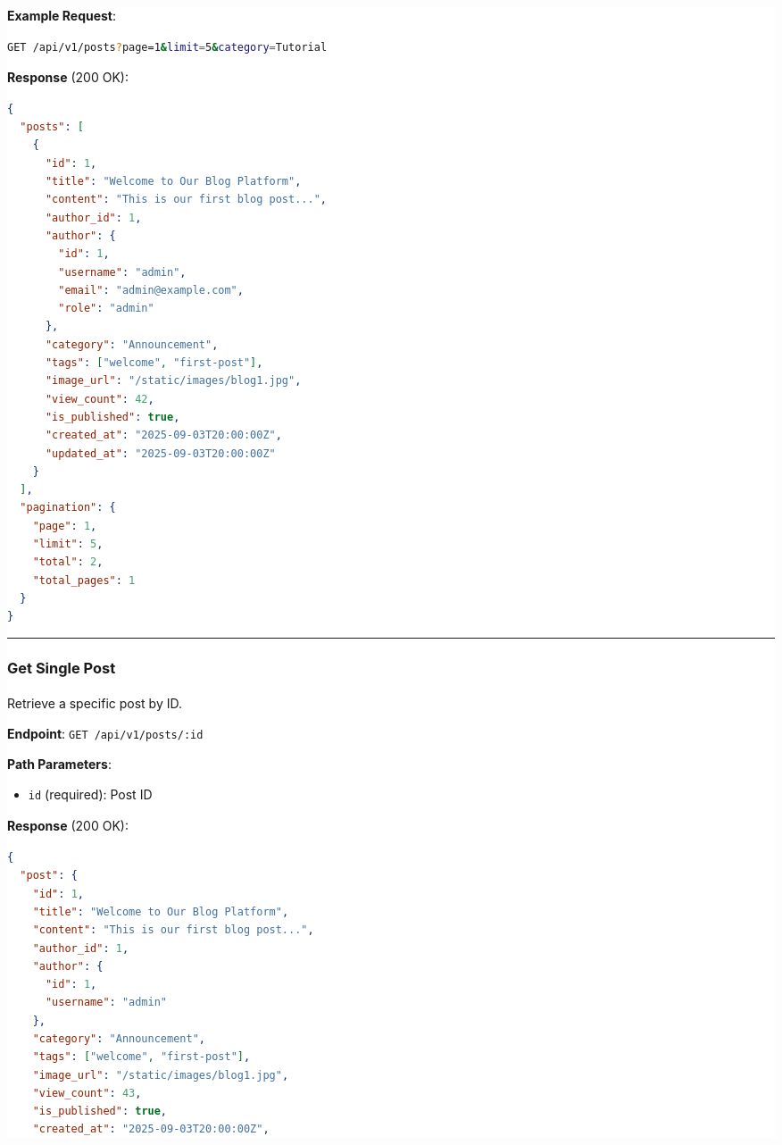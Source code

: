 **Example Request**:
```bash
GET /api/v1/posts?page=1&limit=5&category=Tutorial
```

**Response** (200 OK):
```json
{
  "posts": [
    {
      "id": 1,
      "title": "Welcome to Our Blog Platform",
      "content": "This is our first blog post...",
      "author_id": 1,
      "author": {
        "id": 1,
        "username": "admin",
        "email": "admin@example.com",
        "role": "admin"
      },
      "category": "Announcement",
      "tags": ["welcome", "first-post"],
      "image_url": "/static/images/blog1.jpg",
      "view_count": 42,
      "is_published": true,
      "created_at": "2025-09-03T20:00:00Z",
      "updated_at": "2025-09-03T20:00:00Z"
    }
  ],
  "pagination": {
    "page": 1,
    "limit": 5,
    "total": 2,
    "total_pages": 1
  }
}
```

---

### Get Single Post

Retrieve a specific post by ID.

**Endpoint**: `GET /api/v1/posts/:id`

**Path Parameters**:
- `id` (required): Post ID

**Response** (200 OK):
```json
{
  "post": {
    "id": 1,
    "title": "Welcome to Our Blog Platform",
    "content": "This is our first blog post...",
    "author_id": 1,
    "author": {
      "id": 1,
      "username": "admin"
    },
    "category": "Announcement",
    "tags": ["welcome", "first-post"],
    "image_url": "/static/images/blog1.jpg",
    "view_count": 43,
    "is_published": true,
    "created_at": "2025-09-03T20:00:00Z",
```